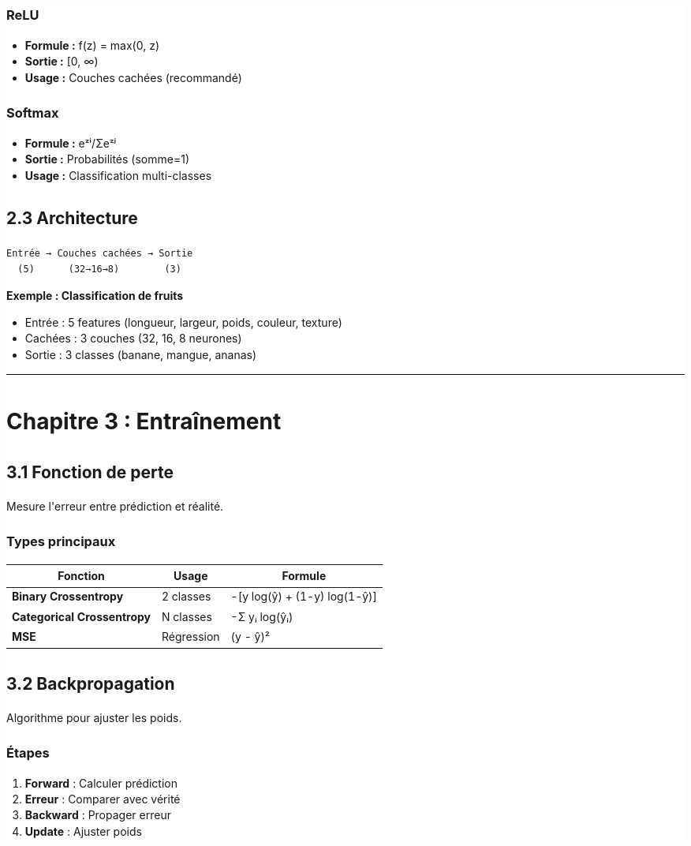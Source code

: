 ### ReLU
- **Formule :** f(z) = max(0, z)
- **Sortie :** [0, ∞)
- **Usage :** Couches cachées (recommandé)

### Softmax
- **Formule :** eᶻⁱ/Σeᶻʲ
- **Sortie :** Probabilités (somme=1)
- **Usage :** Classification multi-classes

## 2.3 Architecture

```
Entrée → Couches cachées → Sortie
  (5)      (32→16→8)        (3)
```

**Exemple : Classification de fruits**
- Entrée : 5 features (longueur, largeur, poids, couleur, texture)
- Cachées : 3 couches (32, 16, 8 neurones)
- Sortie : 3 classes (banane, mangue, ananas)

---

# Chapitre 3 : Entraînement

## 3.1 Fonction de perte

Mesure l'erreur entre prédiction et réalité.

### Types principaux

| Fonction | Usage | Formule |
|----------|-------|---------|
| **Binary Crossentropy** | 2 classes | -[y log(ŷ) + (1-y) log(1-ŷ)] |
| **Categorical Crossentropy** | N classes | -Σ yᵢ log(ŷᵢ) |
| **MSE** | Régression | (y - ŷ)² |

## 3.2 Backpropagation

Algorithme pour ajuster les poids.

### Étapes
1. **Forward** : Calculer prédiction
2. **Erreur** : Comparer avec vérité
3. **Backward** : Propager erreur
4. **Update** : Ajuster poids

